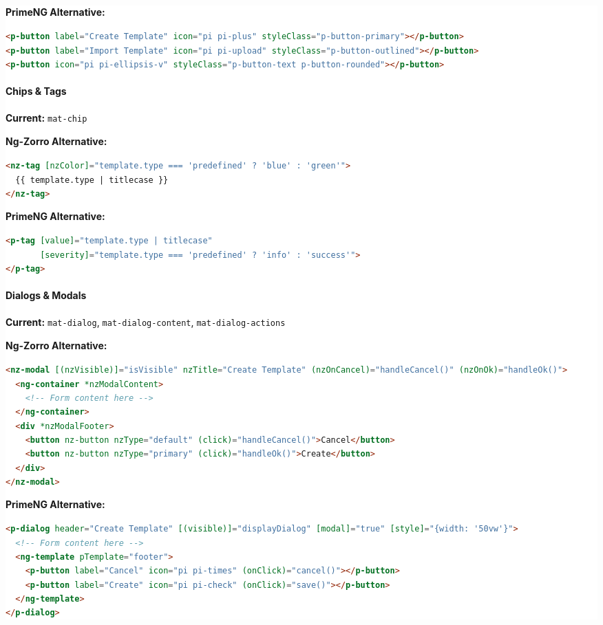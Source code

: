 **PrimeNG Alternative:**

```html
<p-button label="Create Template" icon="pi pi-plus" styleClass="p-button-primary"></p-button>
<p-button label="Import Template" icon="pi pi-upload" styleClass="p-button-outlined"></p-button>
<p-button icon="pi pi-ellipsis-v" styleClass="p-button-text p-button-rounded"></p-button>
```

#### **Chips & Tags**

**Current:** `mat-chip`

**Ng-Zorro Alternative:**

```html
<nz-tag [nzColor]="template.type === 'predefined' ? 'blue' : 'green'">
  {{ template.type | titlecase }}
</nz-tag>
```

**PrimeNG Alternative:**

```html
<p-tag [value]="template.type | titlecase" 
       [severity]="template.type === 'predefined' ? 'info' : 'success'">
</p-tag>
```

#### **Dialogs & Modals**

**Current:** `mat-dialog`, `mat-dialog-content`, `mat-dialog-actions`

**Ng-Zorro Alternative:**

```html
<nz-modal [(nzVisible)]="isVisible" nzTitle="Create Template" (nzOnCancel)="handleCancel()" (nzOnOk)="handleOk()">
  <ng-container *nzModalContent>
    <!-- Form content here -->
  </ng-container>
  <div *nzModalFooter>
    <button nz-button nzType="default" (click)="handleCancel()">Cancel</button>
    <button nz-button nzType="primary" (click)="handleOk()">Create</button>
  </div>
</nz-modal>
```

**PrimeNG Alternative:**

```html
<p-dialog header="Create Template" [(visible)]="displayDialog" [modal]="true" [style]="{width: '50vw'}">
  <!-- Form content here -->
  <ng-template pTemplate="footer">
    <p-button label="Cancel" icon="pi pi-times" (onClick)="cancel()"></p-button>
    <p-button label="Create" icon="pi pi-check" (onClick)="save()"></p-button>
  </ng-template>
</p-dialog>
```
